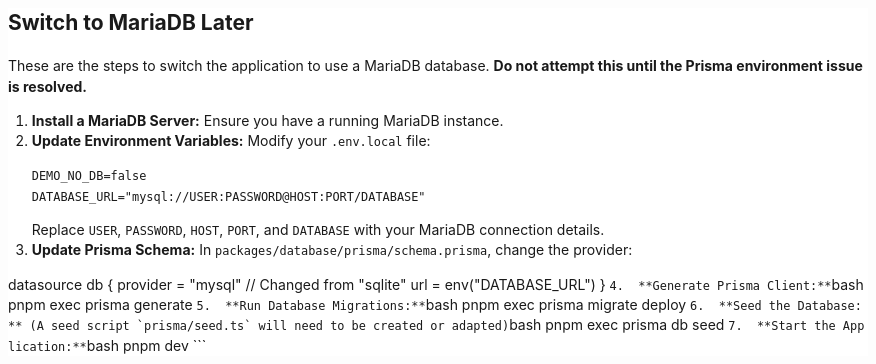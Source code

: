 ## Switch to MariaDB Later

These are the steps to switch the application to use a MariaDB database. **Do not attempt this until the Prisma environment issue is resolved.**

1.  **Install a MariaDB Server:**
    Ensure you have a running MariaDB instance.
2.  **Update Environment Variables:**
    Modify your `.env.local` file:
    ```
    DEMO_NO_DB=false
    DATABASE_URL="mysql://USER:PASSWORD@HOST:PORT/DATABASE"
    ```
    Replace `USER`, `PASSWORD`, `HOST`, `PORT`, and `DATABASE` with your MariaDB connection details.
3.  **Update Prisma Schema:**
    In `packages/database/prisma/schema.prisma`, change the provider:
    ```prisma
datasource db {
  provider = "mysql" // Changed from "sqlite"
  url      = env("DATABASE_URL")
}
    ```
4.  **Generate Prisma Client:**
    ```bash
    pnpm exec prisma generate
    ```
5.  **Run Database Migrations:**
    ```bash
    pnpm exec prisma migrate deploy
    ```
6.  **Seed the Database:**
    (A seed script `prisma/seed.ts` will need to be created or adapted)
    ```bash
    pnpm exec prisma db seed
    ```
7.  **Start the Application:**
    ```bash
    pnpm dev
    ```
